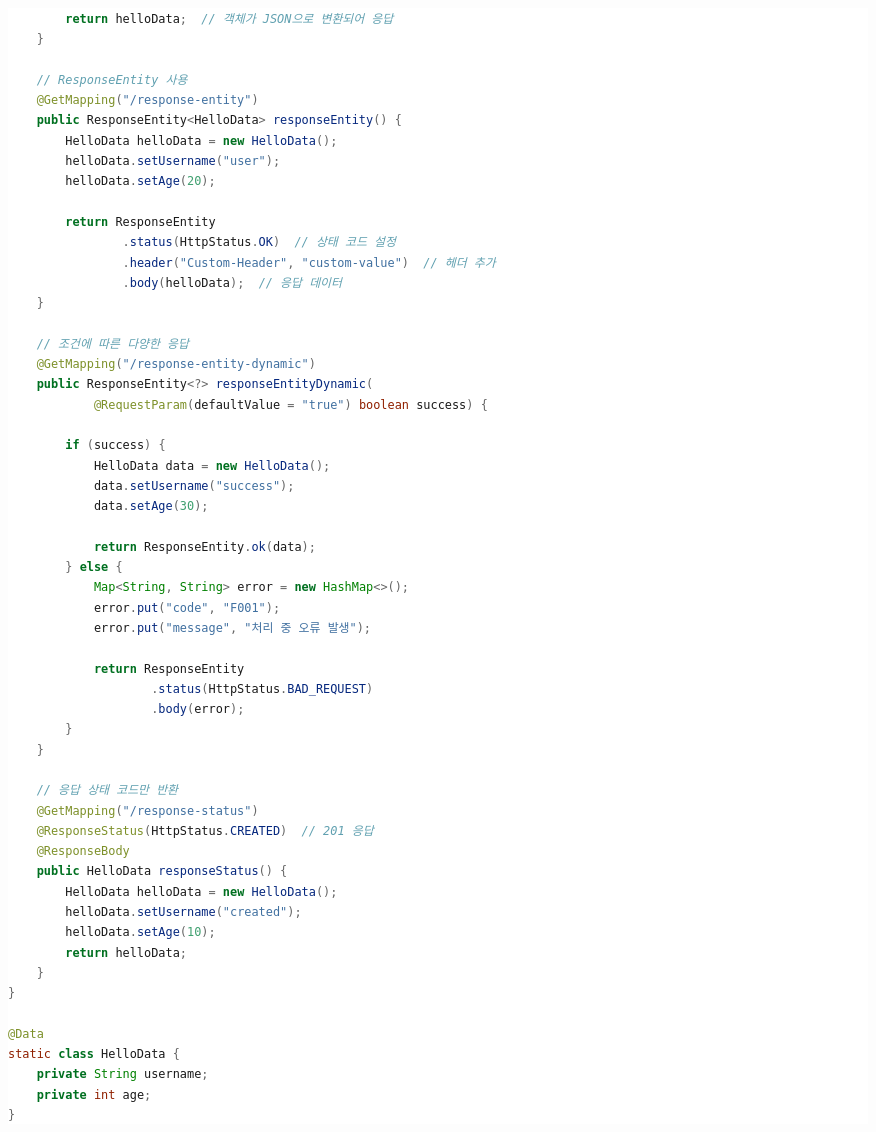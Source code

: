 ```java
        return helloData;  // 객체가 JSON으로 변환되어 응답
    }
    
    // ResponseEntity 사용
    @GetMapping("/response-entity")
    public ResponseEntity<HelloData> responseEntity() {
        HelloData helloData = new HelloData();
        helloData.setUsername("user");
        helloData.setAge(20);
        
        return ResponseEntity
                .status(HttpStatus.OK)  // 상태 코드 설정
                .header("Custom-Header", "custom-value")  // 헤더 추가
                .body(helloData);  // 응답 데이터
    }
    
    // 조건에 따른 다양한 응답
    @GetMapping("/response-entity-dynamic")
    public ResponseEntity<?> responseEntityDynamic(
            @RequestParam(defaultValue = "true") boolean success) {
        
        if (success) {
            HelloData data = new HelloData();
            data.setUsername("success");
            data.setAge(30);
            
            return ResponseEntity.ok(data);
        } else {
            Map<String, String> error = new HashMap<>();
            error.put("code", "F001");
            error.put("message", "처리 중 오류 발생");
            
            return ResponseEntity
                    .status(HttpStatus.BAD_REQUEST)
                    .body(error);
        }
    }
    
    // 응답 상태 코드만 반환
    @GetMapping("/response-status")
    @ResponseStatus(HttpStatus.CREATED)  // 201 응답
    @ResponseBody
    public HelloData responseStatus() {
        HelloData helloData = new HelloData();
        helloData.setUsername("created");
        helloData.setAge(10);
        return helloData;
    }
}

@Data
static class HelloData {
    private String username;
    private int age;
}
```
